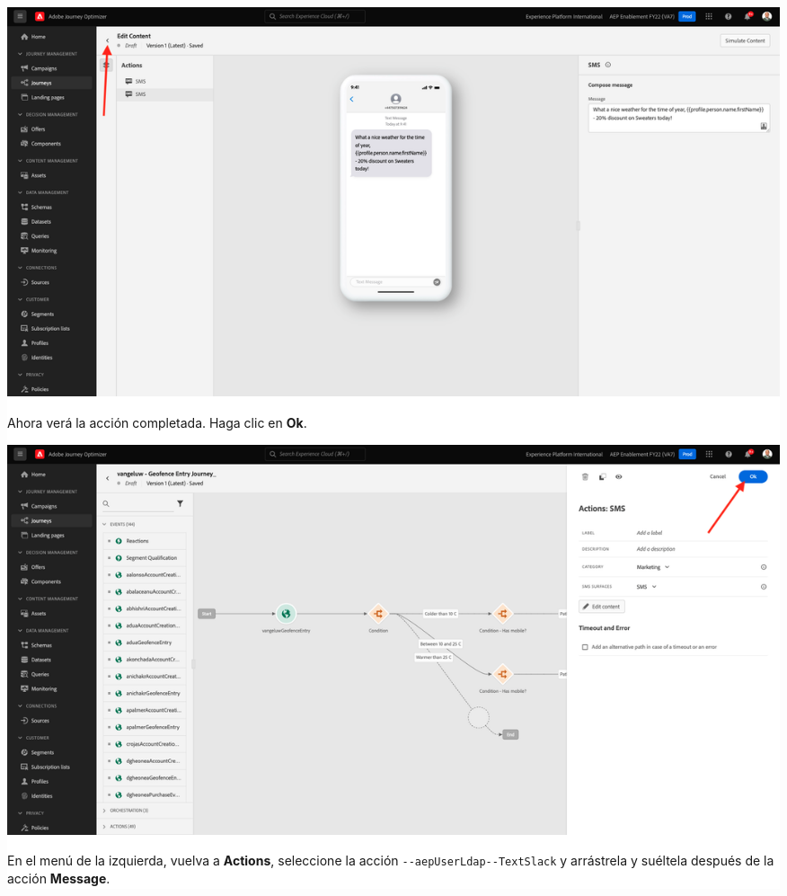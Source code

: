 ![Journey Optimizer](./images/sms4azz.png)

Ahora verá la acción completada. Haga clic en **Ok**.

![Demostración](./images/jop17.png)

En el menú de la izquierda, vuelva a **Actions**, seleccione la acción `--aepUserLdap--TextSlack` y arrástrela y suéltela después de la acción **Message**.

